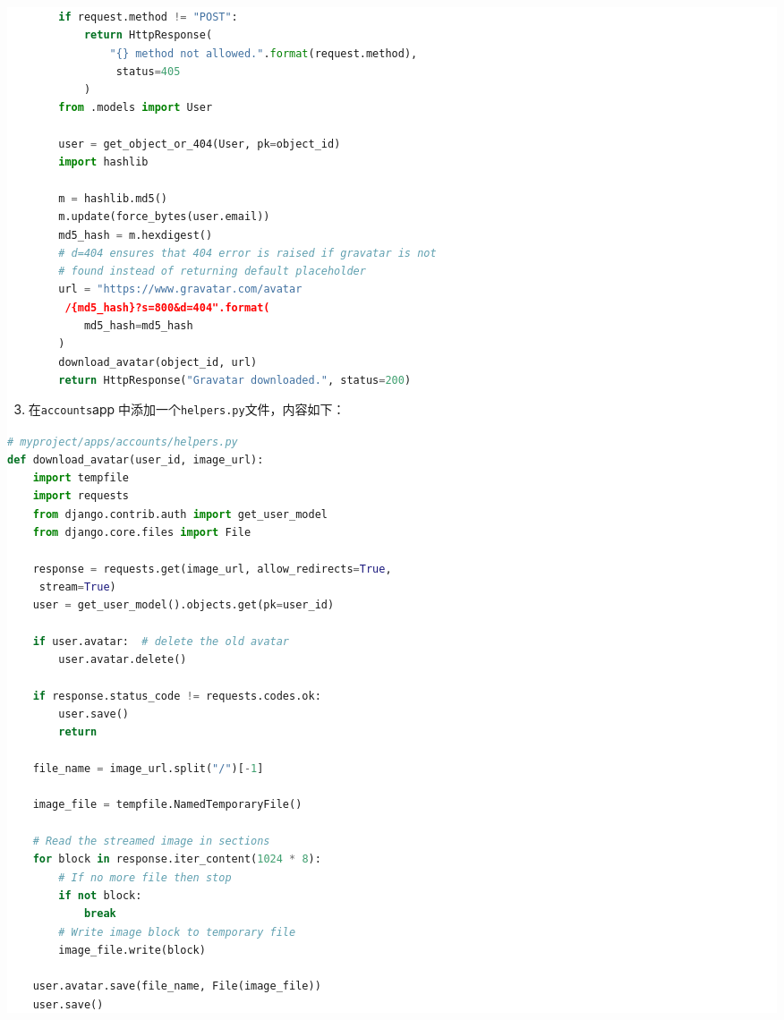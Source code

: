 ```py
        if request.method != "POST":
            return HttpResponse(
                "{} method not allowed.".format(request.method), 
                 status=405
            )
        from .models import User

        user = get_object_or_404(User, pk=object_id)
        import hashlib

        m = hashlib.md5()
        m.update(force_bytes(user.email))
        md5_hash = m.hexdigest()
        # d=404 ensures that 404 error is raised if gravatar is not 
        # found instead of returning default placeholder
        url = "https://www.gravatar.com/avatar
         /{md5_hash}?s=800&d=404".format(
            md5_hash=md5_hash
        )
        download_avatar(object_id, url)
        return HttpResponse("Gravatar downloaded.", status=200)
```

3.  在`accounts`app 中添加一个`helpers.py`文件，内容如下：

```py
# myproject/apps/accounts/helpers.py 
def download_avatar(user_id, image_url):
    import tempfile
    import requests
    from django.contrib.auth import get_user_model
    from django.core.files import File

    response = requests.get(image_url, allow_redirects=True, 
     stream=True)
    user = get_user_model().objects.get(pk=user_id)

    if user.avatar:  # delete the old avatar
        user.avatar.delete()

    if response.status_code != requests.codes.ok:
        user.save()
        return

    file_name = image_url.split("/")[-1]

    image_file = tempfile.NamedTemporaryFile()

    # Read the streamed image in sections
    for block in response.iter_content(1024 * 8):
        # If no more file then stop
        if not block:
            break
        # Write image block to temporary file
        image_file.write(block)

    user.avatar.save(file_name, File(image_file))
    user.save()
```
